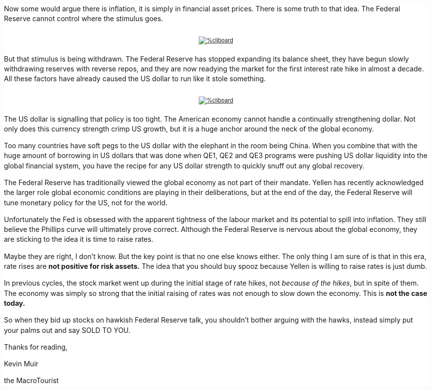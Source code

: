 Now some would argue there is inflation, it is simply in financial asset prices. There is some truth to that idea. The Federal Reserve cannot control where the stimulus goes.

<div style="width: image width px; font-size: 80%; text-align: center;">
  <a href="http://themacrotourist.com/pictures/SPXSep2815.png"><img class="size-full wp-image-14271" style="padding-top: 1.0em; padding-bottom: 0.5em;" src="http://themacrotourist.com/pictures/SPXSep2815.png" alt="%cliboard" width="600" height="342" /></a>
</div>

But that stimulus is being withdrawn. The Federal Reserve has stopped expanding its balance sheet, they have begun slowly withdrawing reserves with reverse repos, and they are now readying the market for the first interest rate hike in almost a decade. All these factors have already caused the US dollar to run like it stole something.

<div style="width: image width px; font-size: 80%; text-align: center;">
  <a href="http://themacrotourist.com/pictures/DXYSep2815.png"><img class="size-full wp-image-14271" style="padding-top: 1.0em; padding-bottom: 0.5em;" src="http://themacrotourist.com/pictures/DXYSep2815.png" alt="%cliboard" width="600" height="342" /></a>
</div>

The US dollar is signalling that policy is too tight. The American economy cannot handle a continually strengthening dollar. Not only does this currency strength crimp US growth, but it is a huge anchor around the neck of the global economy.

Too many countries have soft pegs to the US dollar with the elephant in the room being China. When you combine that with the huge amount of borrowing in US dollars that was done when QE1, QE2 and QE3 programs were pushing US dollar liquidity into the global financial system, you have the recipe for any US dollar strength to quickly snuff out any global recovery.

The Federal Reserve has traditionally viewed the global economy as not part of their mandate. Yellen has recently acknowledged the larger role global economic conditions are playing in their deliberations, but at the end of the day, the Federal Reserve will tune monetary policy for the US, not for the world.

Unfortunately the Fed is obsessed with the apparent tightness of the labour market and its potential to spill into inflation. They still believe the Phillips curve will ultimately prove correct. Although the Federal Reserve is nervous about the global economy, they are sticking to the idea it is time to raise rates.

Maybe they are right, I don’t know. But the key point is that no one else knows either. The only thing I am sure of is that in this era, rate rises are **not positive for risk assets.** The idea that you should buy spooz because Yellen is willing to raise rates is just dumb.

In previous cycles, the stock market went up during the initial stage of rate hikes, not _because of the hikes_, but in spite of them. The economy was simply so strong that the initial raising of rates was not enough to slow down the economy. This is **not the case today.**

So when they bid up stocks on hawkish Federal Reserve talk, you shouldn’t bother arguing with the hawks, instead simply put your palms out and say SOLD TO YOU.

Thanks for reading,
  
Kevin Muir
  
the MacroTourist